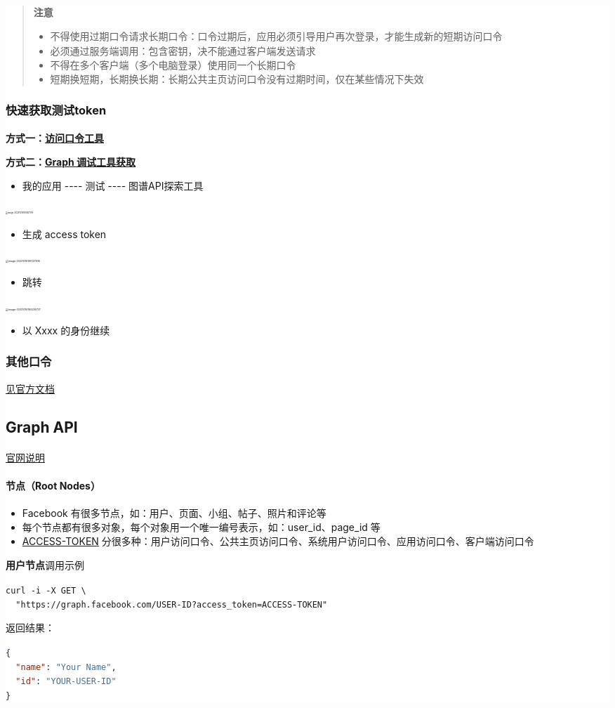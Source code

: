> **注意**
>
> - 不得使用过期口令请求长期口令：口令过期后，应用必须引导用户再次登录，才能生成新的短期访问口令
> - 必须通过服务端调用：包含密钥，决不能通过客户端发送请求
> - 不得在多个客户端（多个电脑登录）使用同一个长期口令
> - 短期换短期，长期换长期：长期公共主页访问口令没有过期时间，仅在某些情况下失效

### 快速获取测试token

**方式一：[访问口令工具](https://developers.facebook.com/tools/accesstoken)**

**方式二：[Graph 调试工具获取](https://developers.facebook.com/tools/explorer/)**

- 我的应用 ---- 测试 ---- 图谱API探索工具

<img src="http://minio.botuer.com/study-node/imgs\获取token\image-20231016185847176.png" alt="image-20231016185847176" style="zoom:20%;" />





- 生成 access token

<img src="http://minio.botuer.com/study-node/imgs/16-获取token/image-20231016190127935.png" alt="image-20231016190127935" style="zoom:25%;" />



- 跳转

<img src="http://minio.botuer.com/study-node/imgs/16-获取token/image-20231016190236727.png" alt="image-20231016190236727" style="zoom:25%;" />

- 以 Xxxx 的身份继续

### 其他口令

[见官方文档](https://developers.facebook.com/docs/facebook-login/guides/access-tokens)



## Graph API

[官网说明](https://developers.facebook.com/docs/graph-api/overview)

#### 节点（Root Nodes）

-  Facebook 有很多节点，如：用户、页面、小组、帖子、照片和评论等
- 每个节点都有很多对象，每个对象用一个唯一编号表示，如：user_id、page_id 等
- [ACCESS-TOKEN](#访问口令) 分很多种：用户访问口令、公共主页访问口令、系统用户访问口令、应用访问口令、客户端访问口令

**用户节点**调用示例

```shell
curl -i -X GET \
  "https://graph.facebook.com/USER-ID?access_token=ACCESS-TOKEN"
```

返回结果：

```json
{
  "name": "Your Name",
  "id": "YOUR-USER-ID"
}
```
